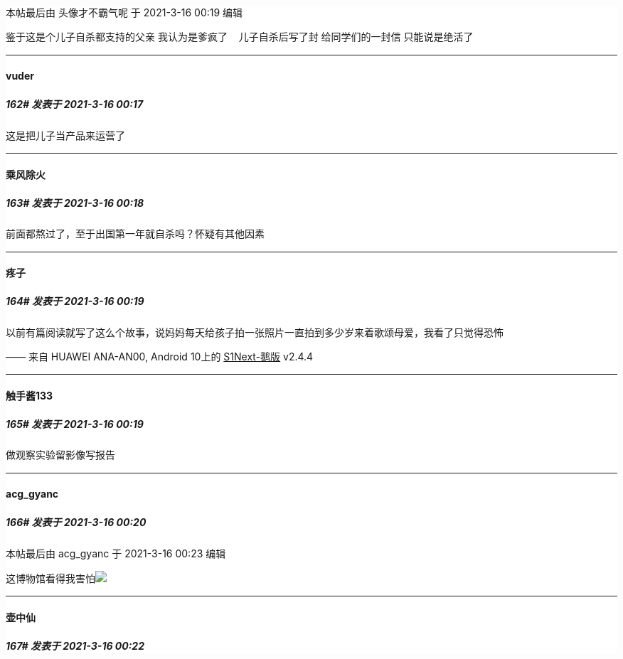 
 本帖最后由 头像才不霸气呢 于 2021-3-16 00:19 编辑 

鉴于这是个儿子自杀都支持的父亲 我认为是爹疯了    儿子自杀后写了封 给同学们的一封信 只能说是绝活了


-----

####  vuder  
##### 162#       发表于 2021-3-16 00:17


这是把儿子当产品来运营了


-----

####  乘风除火  
##### 163#       发表于 2021-3-16 00:18


前面都熬过了，至于出国第一年就自杀吗？怀疑有其他因素


-----

####  疼子  
##### 164#       发表于 2021-3-16 00:19


以前有篇阅读就写了这么个故事，说妈妈每天给孩子拍一张照片一直拍到多少岁来着歌颂母爱，我看了只觉得恐怖

—— 来自 HUAWEI ANA-AN00, Android 10上的 [S1Next-鹅版](https://github.com/ykrank/S1-Next/releases) v2.4.4


-----

####  触手酱133  
##### 165#       发表于 2021-3-16 00:19


做观察实验留影像写报告


-----

####  acg_gyanc  
##### 166#       发表于 2021-3-16 00:20


 本帖最后由 acg_gyanc 于 2021-3-16 00:23 编辑 

这博物馆看得我害怕<img src="https://static.saraba1st.com/image/smiley/face2017/001.png" referrerpolicy="no-referrer"> 


-----

####  壶中仙  
##### 167#       发表于 2021-3-16 00:22
